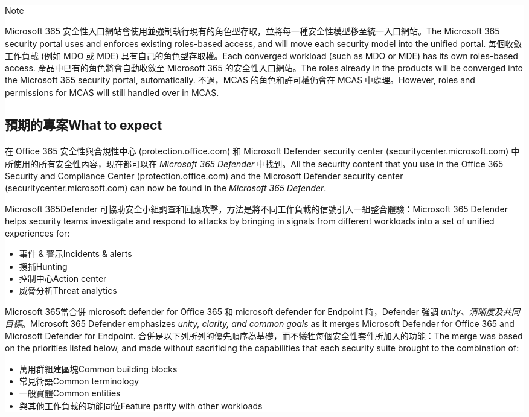 > [!NOTE]
> <span data-ttu-id="a6688-122">Microsoft 365 安全性入口網站會使用並強制執行現有的角色型存取，並將每一種安全性模型移至統一入口網站。</span><span class="sxs-lookup"><span data-stu-id="a6688-122">The Microsoft 365 security portal uses and enforces existing roles-based access, and will move each security model into the unified portal.</span></span> <span data-ttu-id="a6688-123">每個收斂工作負載 (例如 MDO 或 MDE) 具有自己的角色型存取權。</span><span class="sxs-lookup"><span data-stu-id="a6688-123">Each converged workload (such as MDO or MDE) has its own roles-based access.</span></span> <span data-ttu-id="a6688-124">產品中已有的角色將會自動收斂至 Microsoft 365 的安全性入口網站。</span><span class="sxs-lookup"><span data-stu-id="a6688-124">The roles already in the products will be converged into the Microsoft 365 security portal, automatically.</span></span> <span data-ttu-id="a6688-125">不過，MCAS 的角色和許可權仍會在 MCAS 中處理。</span><span class="sxs-lookup"><span data-stu-id="a6688-125">However, roles and permissions for MCAS will still handled over in MCAS.</span></span>

## <a name="what-to-expect"></a><span data-ttu-id="a6688-126">預期的專案</span><span class="sxs-lookup"><span data-stu-id="a6688-126">What to expect</span></span>

<span data-ttu-id="a6688-127">在 Office 365 安全性與合規性中心 (protection.office.com) 和 Microsoft Defender security center (securitycenter.microsoft.com) 中所使用的所有安全性內容，現在都可以在 *Microsoft 365 Defender* 中找到。</span><span class="sxs-lookup"><span data-stu-id="a6688-127">All the security content that you use in the Office 365 Security and Compliance Center (protection.office.com) and the Microsoft Defender security center (securitycenter.microsoft.com) can now be found in the *Microsoft 365 Defender*.</span></span>

<span data-ttu-id="a6688-128">Microsoft 365Defender 可協助安全小組調查和回應攻擊，方法是將不同工作負載的信號引入一組整合體驗：</span><span class="sxs-lookup"><span data-stu-id="a6688-128">Microsoft 365 Defender helps security teams investigate and respond to attacks by bringing in signals from different workloads into a set of unified experiences for:</span></span>

- <span data-ttu-id="a6688-129">事件 & 警示</span><span class="sxs-lookup"><span data-stu-id="a6688-129">Incidents & alerts</span></span>
- <span data-ttu-id="a6688-130">搜捕</span><span class="sxs-lookup"><span data-stu-id="a6688-130">Hunting</span></span>
- <span data-ttu-id="a6688-131">控制中心</span><span class="sxs-lookup"><span data-stu-id="a6688-131">Action center</span></span>
- <span data-ttu-id="a6688-132">威脅分析</span><span class="sxs-lookup"><span data-stu-id="a6688-132">Threat analytics</span></span>

<span data-ttu-id="a6688-133">Microsoft 365當合併 microsoft defender for Office 365 和 microsoft defender for Endpoint 時，Defender 強調 *unity、清晰度及共同目標*。</span><span class="sxs-lookup"><span data-stu-id="a6688-133">Microsoft 365 Defender emphasizes *unity, clarity, and common goals* as it merges Microsoft Defender for Office 365 and Microsoft Defender for Endpoint.</span></span> <span data-ttu-id="a6688-134">合併是以下列所列的優先順序為基礎，而不犧牲每個安全性套件所加入的功能：</span><span class="sxs-lookup"><span data-stu-id="a6688-134">The merge was based on the priorities listed below, and made without sacrificing the capabilities that each security suite brought to the combination of:</span></span>

- <span data-ttu-id="a6688-135">萬用群組建區塊</span><span class="sxs-lookup"><span data-stu-id="a6688-135">Common building blocks</span></span>
- <span data-ttu-id="a6688-136">常見術語</span><span class="sxs-lookup"><span data-stu-id="a6688-136">Common terminology</span></span>
- <span data-ttu-id="a6688-137">一般實體</span><span class="sxs-lookup"><span data-stu-id="a6688-137">Common entities</span></span>
- <span data-ttu-id="a6688-138">與其他工作負載的功能同位</span><span class="sxs-lookup"><span data-stu-id="a6688-138">Feature parity with other workloads</span></span>
